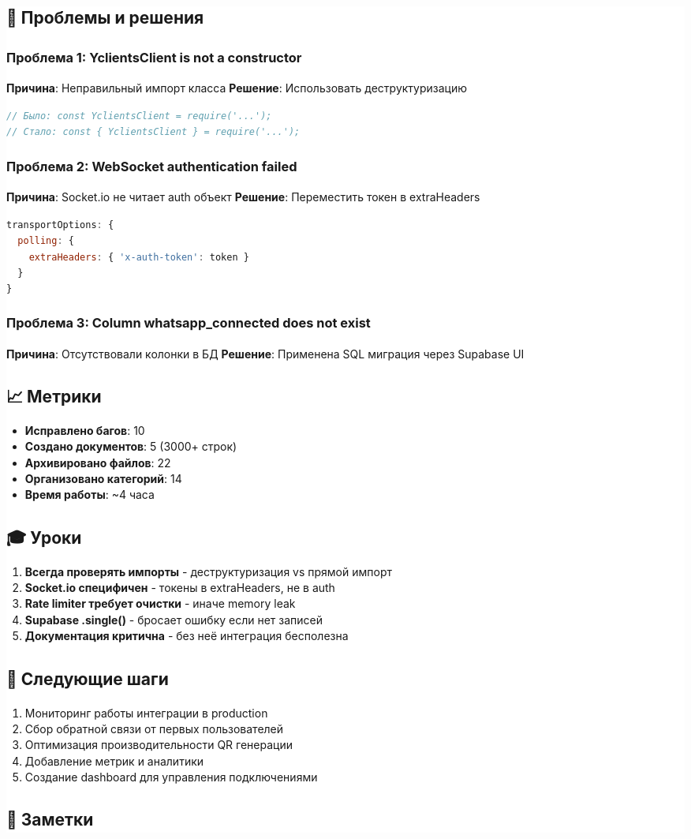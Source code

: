 ## 🐛 Проблемы и решения

### Проблема 1: YclientsClient is not a constructor
**Причина**: Неправильный импорт класса
**Решение**: Использовать деструктуризацию
```javascript
// Было: const YclientsClient = require('...');
// Стало: const { YclientsClient } = require('...');
```

### Проблема 2: WebSocket authentication failed
**Причина**: Socket.io не читает auth объект
**Решение**: Переместить токен в extraHeaders
```javascript
transportOptions: {
  polling: {
    extraHeaders: { 'x-auth-token': token }
  }
}
```

### Проблема 3: Column whatsapp_connected does not exist
**Причина**: Отсутствовали колонки в БД
**Решение**: Применена SQL миграция через Supabase UI

## 📈 Метрики

- **Исправлено багов**: 10
- **Создано документов**: 5 (3000+ строк)
- **Архивировано файлов**: 22
- **Организовано категорий**: 14
- **Время работы**: ~4 часа

## 🎓 Уроки

1. **Всегда проверять импорты** - деструктуризация vs прямой импорт
2. **Socket.io специфичен** - токены в extraHeaders, не в auth
3. **Rate limiter требует очистки** - иначе memory leak
4. **Supabase .single()** - бросает ошибку если нет записей
5. **Документация критична** - без неё интеграция бесполезна

## 🔄 Следующие шаги

1. Мониторинг работы интеграции в production
2. Сбор обратной связи от первых пользователей
3. Оптимизация производительности QR генерации
4. Добавление метрик и аналитики
5. Создание dashboard для управления подключениями

## 📝 Заметки
